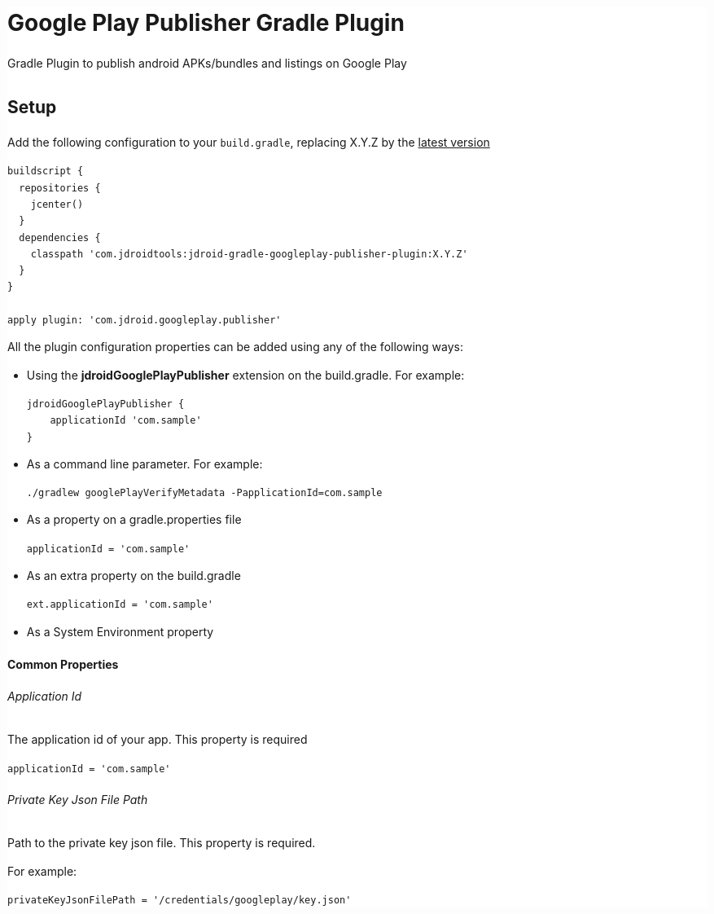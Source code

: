 # Google Play Publisher Gradle Plugin
Gradle Plugin to publish android APKs/bundles and listings on Google Play

## Setup

Add the following configuration to your `build.gradle`, replacing X.Y.Z by the [latest version](https://github.com/maxirosson/jdroid-googleplay-publisher/releases/latest)


    buildscript {
      repositories {
        jcenter()
      }
      dependencies {
        classpath 'com.jdroidtools:jdroid-gradle-googleplay-publisher-plugin:X.Y.Z'
      }
    }
    
    apply plugin: 'com.jdroid.googleplay.publisher'

All the plugin configuration properties can be added using any of the following ways:

* Using the **jdroidGooglePlayPublisher** extension on the build.gradle. For example:

      jdroidGooglePlayPublisher {
          applicationId 'com.sample'
      }

* As a command line parameter. For example:

      ./gradlew googlePlayVerifyMetadata -PapplicationId=com.sample

* As a property on a gradle.properties file

      applicationId = 'com.sample'

* As an extra property on the build.gradle

      ext.applicationId = 'com.sample'

* As a System Environment property


#### Common Properties

###### Application Id

The application id of your app. This property is required
    
    applicationId = 'com.sample'
    
###### Private Key Json File Path

Path to the private key json file. This property is required.

For example:

    privateKeyJsonFilePath = '/credentials/googleplay/key.json'
